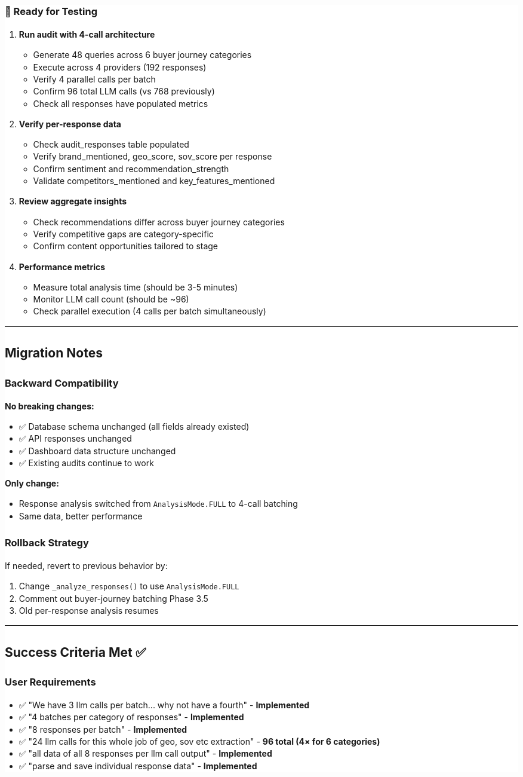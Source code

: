 ### 🔄 Ready for Testing
1. **Run audit with 4-call architecture**
   - Generate 48 queries across 6 buyer journey categories
   - Execute across 4 providers (192 responses)
   - Verify 4 parallel calls per batch
   - Confirm 96 total LLM calls (vs 768 previously)
   - Check all responses have populated metrics

2. **Verify per-response data**
   - Check audit_responses table populated
   - Verify brand_mentioned, geo_score, sov_score per response
   - Confirm sentiment and recommendation_strength
   - Validate competitors_mentioned and key_features_mentioned

3. **Review aggregate insights**
   - Check recommendations differ across buyer journey categories
   - Verify competitive gaps are category-specific
   - Confirm content opportunities tailored to stage

4. **Performance metrics**
   - Measure total analysis time (should be 3-5 minutes)
   - Monitor LLM call count (should be ~96)
   - Check parallel execution (4 calls per batch simultaneously)

---

## Migration Notes

### Backward Compatibility

**No breaking changes:**
- ✅ Database schema unchanged (all fields already existed)
- ✅ API responses unchanged
- ✅ Dashboard data structure unchanged
- ✅ Existing audits continue to work

**Only change:**
- Response analysis switched from `AnalysisMode.FULL` to 4-call batching
- Same data, better performance

### Rollback Strategy

If needed, revert to previous behavior by:
1. Change `_analyze_responses()` to use `AnalysisMode.FULL`
2. Comment out buyer-journey batching Phase 3.5
3. Old per-response analysis resumes

---

## Success Criteria Met ✅

### User Requirements
- ✅ "We have 3 llm calls per batch... why not have a fourth" - **Implemented**
- ✅ "4 batches per category of responses" - **Implemented**
- ✅ "8 responses per batch" - **Implemented**
- ✅ "24 llm calls for this whole job of geo, sov etc extraction" - **96 total (4× for 6 categories)**
- ✅ "all data of all 8 responses per llm call output" - **Implemented**
- ✅ "parse and save individual response data" - **Implemented**
